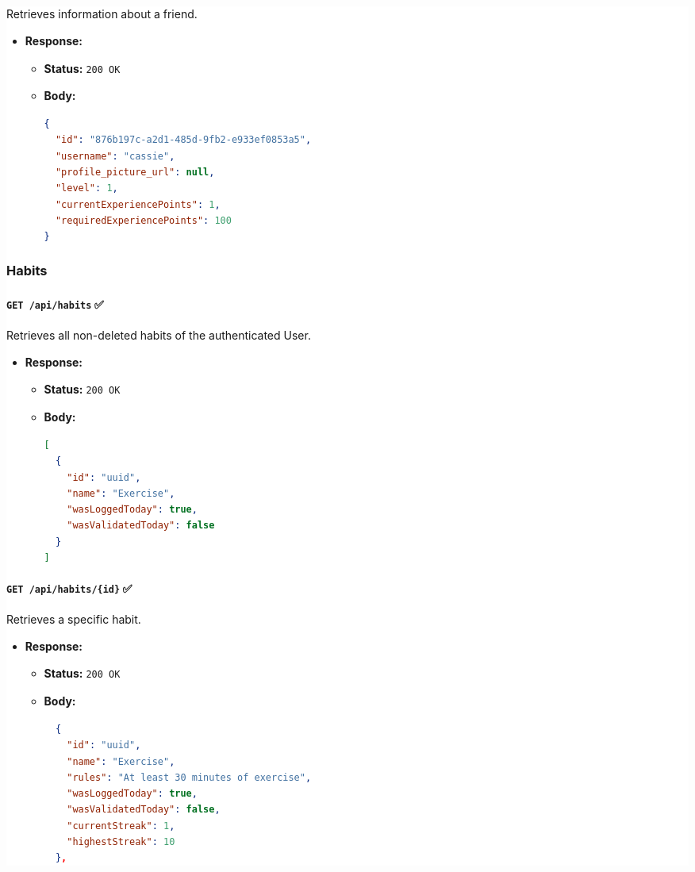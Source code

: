 Retrieves information about a friend.

- **Response:**

  - **Status:** `200 OK`
  - **Body:**

    ```json
    {
      "id": "876b197c-a2d1-485d-9fb2-e933ef0853a5",
      "username": "cassie",
      "profile_picture_url": null,
      "level": 1,
      "currentExperiencePoints": 1,
      "requiredExperiencePoints": 100
    }
    ```

### Habits

#### `GET /api/habits` ✅

Retrieves all non-deleted habits of the authenticated User.

- **Response:**

  - **Status:** `200 OK`
  - **Body:**

    ```json
    [
      {
        "id": "uuid",
        "name": "Exercise",
        "wasLoggedToday": true,
        "wasValidatedToday": false
      }
    ]
    ```

#### `GET /api/habits/{id}` ✅

Retrieves a specific habit.

- **Response:**

  - **Status:** `200 OK`
  - **Body:**

    ```json
      {
        "id": "uuid",
        "name": "Exercise",
        "rules": "At least 30 minutes of exercise",
        "wasLoggedToday": true,
        "wasValidatedToday": false,
        "currentStreak": 1,
        "highestStreak": 10
      },
    ```
